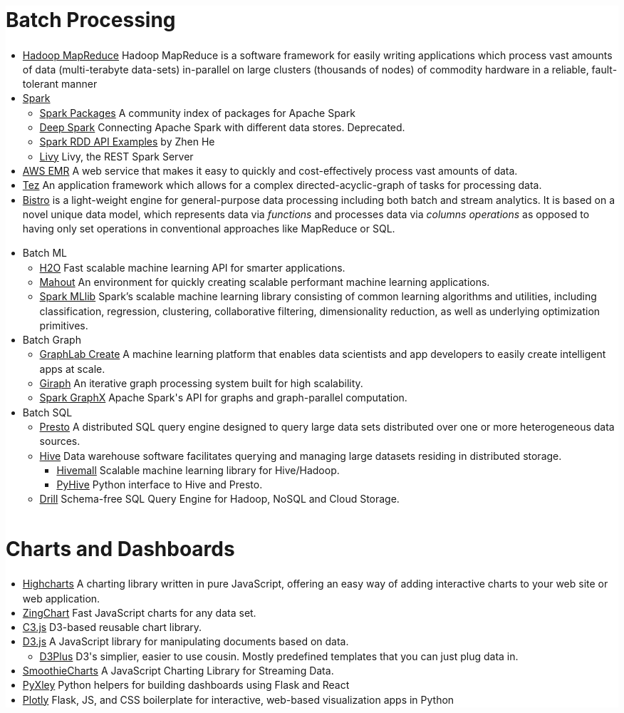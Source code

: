 
# Batch Processing
* [Hadoop MapReduce](https://hadoop.apache.org/docs/current/hadoop-mapreduce-client/hadoop-mapreduce-client-core/MapReduceTutorial.html) Hadoop MapReduce is a software framework for easily writing applications which process vast amounts of data (multi-terabyte data-sets) in-parallel on large clusters (thousands of nodes) of commodity hardware in a reliable, fault-tolerant manner
* [Spark](https://spark.apache.org/)
	* [Spark Packages](https://spark-packages.org) A community index of packages for Apache Spark
	* [Deep Spark](https://github.com/Stratio/deep-spark) Connecting Apache Spark with different data stores. Deprecated.
	* [Spark RDD API Examples](http://homepage.cs.latrobe.edu.au/zhe/ZhenHeSparkRDDAPIExamples.html) by Zhen He
	* [Livy](https://livy.incubator.apache.org) Livy, the REST Spark Server
* [AWS EMR](https://aws.amazon.com/emr/) A web service that makes it easy to quickly and cost-effectively process vast amounts of data.
* [Tez](https://tez.apache.org/) An application framework which allows for a complex directed-acyclic-graph of tasks for processing data.
* [Bistro](https://github.com/asavinov/bistro) is a light-weight engine for general-purpose data processing including both batch and stream analytics. It is based on a novel unique data model, which represents data via *functions* and processes data via *columns operations* as opposed to having only set operations in conventional approaches like MapReduce or SQL.
- Batch ML
	* [H2O](https://www.h2o.ai/) Fast scalable machine learning API for smarter applications.
	* [Mahout](https://mahout.apache.org/) An environment for quickly creating scalable performant machine learning applications.
	* [Spark MLlib](https://spark.apache.org/docs/latest/ml-guide.html) Spark’s scalable machine learning library consisting of common learning algorithms and utilities, including classification, regression, clustering, collaborative filtering, dimensionality reduction, as well as underlying optimization primitives.
- Batch Graph
	* [GraphLab Create](https://turi.com/products/create/docs/) A machine learning platform that enables data scientists and app developers to easily create intelligent apps at scale.
	* [Giraph](https://giraph.apache.org/) An iterative graph processing system built for high scalability. 
	* [Spark GraphX](https://spark.apache.org/graphx/) Apache Spark's API for graphs and graph-parallel computation. 
- Batch SQL
	* [Presto](https://prestodb.github.io/docs/current/index.html) A distributed SQL query engine designed to query large data sets distributed over one or more heterogeneous data sources.
	* [Hive](https://hive.apache.org) Data warehouse software facilitates querying and managing large datasets residing in distributed storage. 
		* [Hivemall](https://github.com/apache/incubator-hivemall) Scalable machine learning library for Hive/Hadoop.
		* [PyHive](https://github.com/dropbox/PyHive) Python interface to Hive and Presto.
	* [Drill](https://drill.apache.org/) Schema-free SQL Query Engine for Hadoop, NoSQL and Cloud Storage.

# Charts and Dashboards
* [Highcharts](https://www.highcharts.com/) A charting library written in pure JavaScript, offering an easy way of adding interactive charts to your web site or web application.
* [ZingChart](https://www.zingchart.com/) Fast JavaScript charts for any data set.
* [C3.js](https://c3js.org) D3-based reusable chart library.
* [D3.js](https://d3js.org/) A JavaScript library for manipulating documents based on data.
	* [D3Plus](https://d3plus.org) D3's simplier, easier to use cousin. Mostly predefined templates that you can just plug data in.
* [SmoothieCharts](http://smoothiecharts.org) A JavaScript Charting Library for Streaming Data.
* [PyXley](https://github.com/stitchfix/pyxley) Python helpers for building dashboards using Flask and React
* [Plotly](https://github.com/plotly/dash) Flask, JS, and CSS boilerplate for interactive, web-based visualization apps in Python